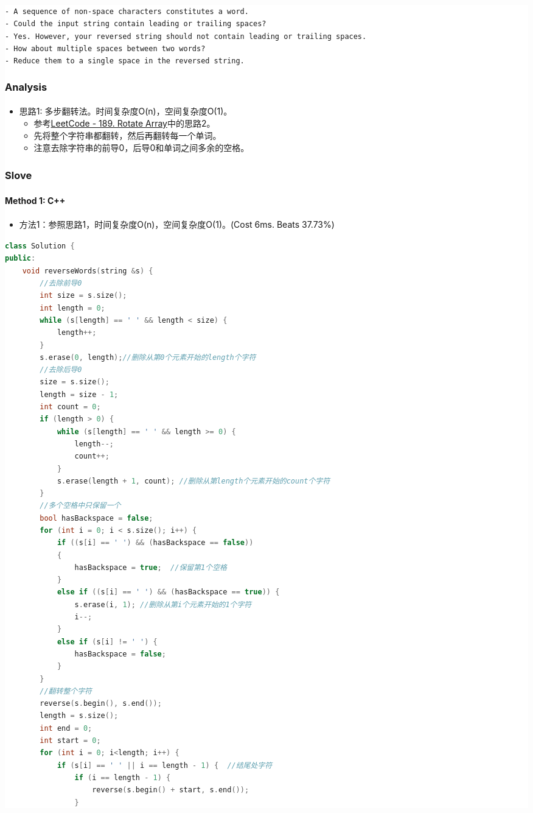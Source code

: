 	- A sequence of non-space characters constitutes a word.
	- Could the input string contain leading or trailing spaces?
	- Yes. However, your reversed string should not contain leading or trailing spaces.
	- How about multiple spaces between two words?
	- Reduce them to a single space in the reversed string.

### Analysis
* 思路1: 多步翻转法。时间复杂度O(n)，空间复杂度O(1)。
	- 参考[LeetCode - 189. Rotate Array](https://leetcode.com/problems/rotate-array/#/description)中的思路2。
	- 先将整个字符串都翻转，然后再翻转每一个单词。
	- 注意去除字符串的前导0，后导0和单词之间多余的空格。

### Slove
#### Method 1: C++
* 方法1：参照思路1，时间复杂度O(n)，空间复杂度O(1)。(Cost 6ms. Beats 37.73%)

```cpp
class Solution {
public:
	void reverseWords(string &s) {
		//去除前导0
		int size = s.size();
		int length = 0;
		while (s[length] == ' ' && length < size) {
			length++;
		}
		s.erase(0, length);//删除从第0个元素开始的length个字符
		//去除后导0
		size = s.size();
		length = size - 1;
		int count = 0;
		if (length > 0) {
			while (s[length] == ' ' && length >= 0) {
				length--;
				count++;
			}
			s.erase(length + 1, count); //删除从第length个元素开始的count个字符
		}
		//多个空格中只保留一个
		bool hasBackspace = false;
		for (int i = 0; i < s.size(); i++) {
			if ((s[i] == ' ') && (hasBackspace == false))
			{
				hasBackspace = true;  //保留第1个空格
			}
			else if ((s[i] == ' ') && (hasBackspace == true)) {
				s.erase(i, 1); //删除从第i个元素开始的1个字符
				i--;
			}
			else if (s[i] != ' ') {
				hasBackspace = false;
			}
		}
		//翻转整个字符
		reverse(s.begin(), s.end());
		length = s.size();
		int end = 0;
		int start = 0;
		for (int i = 0; i<length; i++) {
			if (s[i] == ' ' || i == length - 1) {  //结尾处字符
				if (i == length - 1) {
					reverse(s.begin() + start, s.end());
				}
```